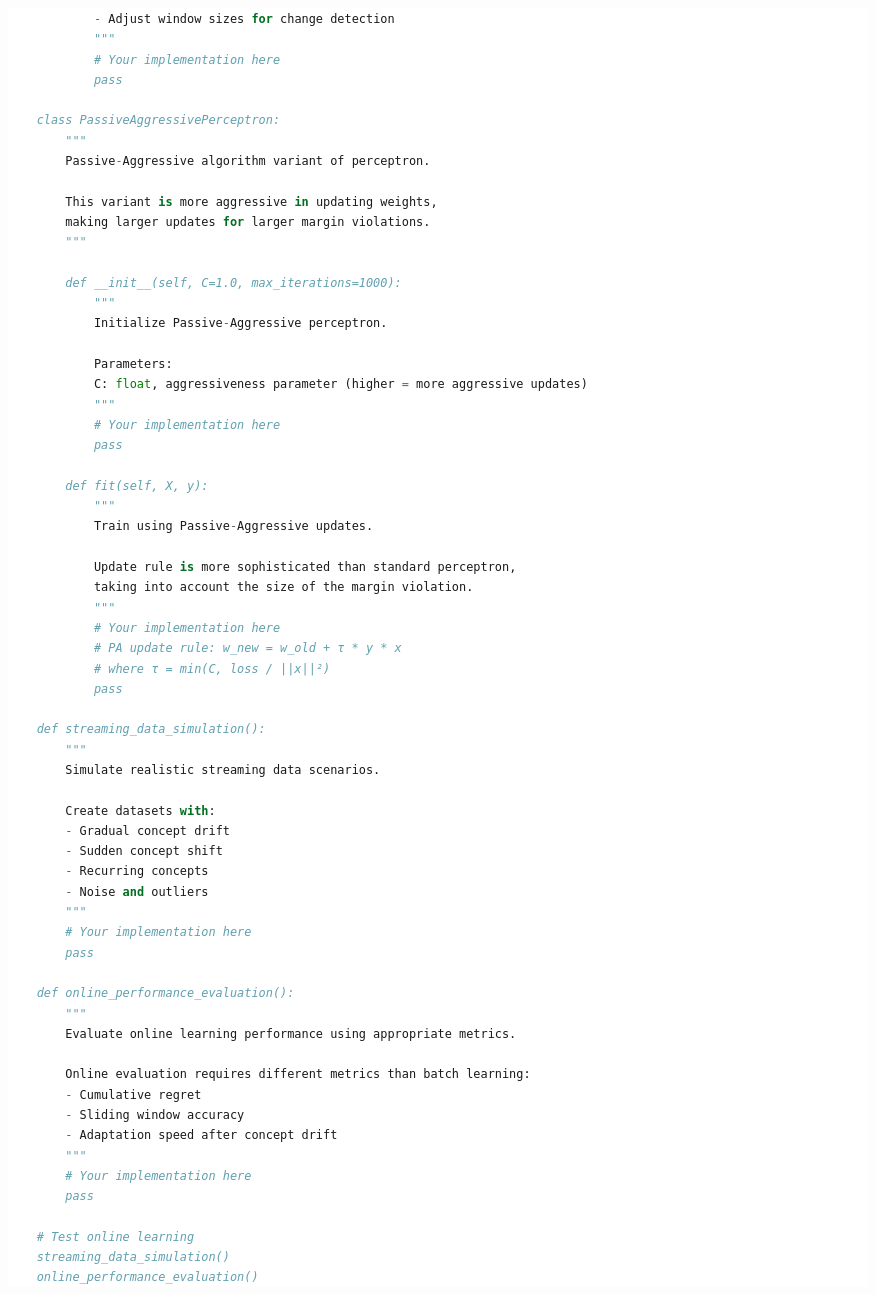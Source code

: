 ```python
            - Adjust window sizes for change detection
            """
            # Your implementation here
            pass
    
    class PassiveAggressivePerceptron:
        """
        Passive-Aggressive algorithm variant of perceptron.
        
        This variant is more aggressive in updating weights,
        making larger updates for larger margin violations.
        """
        
        def __init__(self, C=1.0, max_iterations=1000):
            """
            Initialize Passive-Aggressive perceptron.
            
            Parameters:
            C: float, aggressiveness parameter (higher = more aggressive updates)
            """
            # Your implementation here
            pass
        
        def fit(self, X, y):
            """
            Train using Passive-Aggressive updates.
            
            Update rule is more sophisticated than standard perceptron,
            taking into account the size of the margin violation.
            """
            # Your implementation here
            # PA update rule: w_new = w_old + τ * y * x
            # where τ = min(C, loss / ||x||²)
            pass
    
    def streaming_data_simulation():
        """
        Simulate realistic streaming data scenarios.
        
        Create datasets with:
        - Gradual concept drift
        - Sudden concept shift
        - Recurring concepts
        - Noise and outliers
        """
        # Your implementation here
        pass
    
    def online_performance_evaluation():
        """
        Evaluate online learning performance using appropriate metrics.
        
        Online evaluation requires different metrics than batch learning:
        - Cumulative regret
        - Sliding window accuracy
        - Adaptation speed after concept drift
        """
        # Your implementation here
        pass
    
    # Test online learning
    streaming_data_simulation()
    online_performance_evaluation()
```